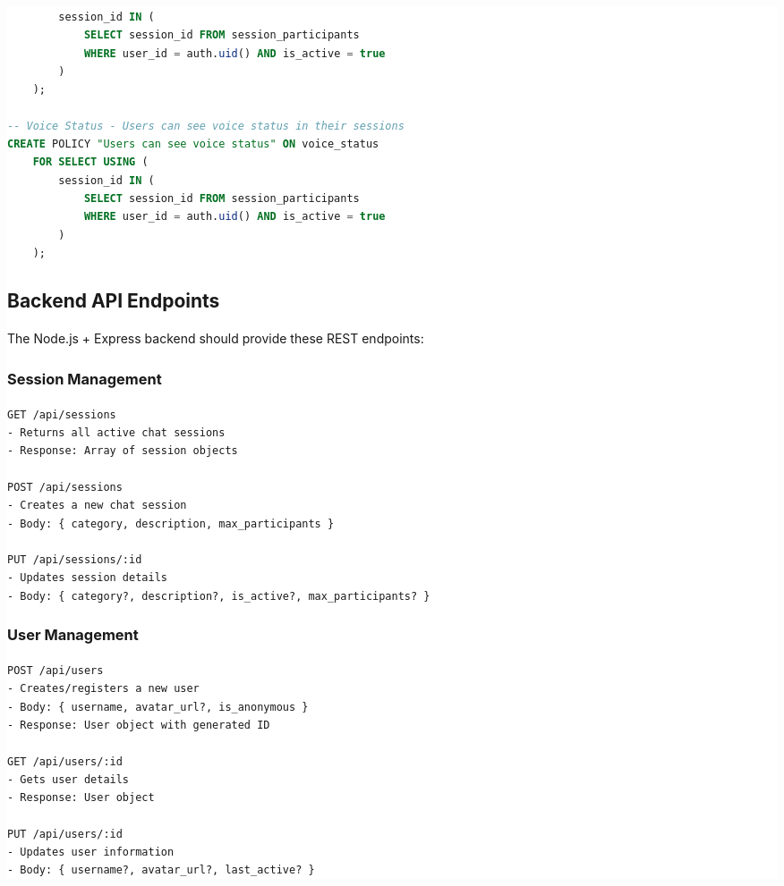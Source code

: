```sql
        session_id IN (
            SELECT session_id FROM session_participants 
            WHERE user_id = auth.uid() AND is_active = true
        )
    );

-- Voice Status - Users can see voice status in their sessions
CREATE POLICY "Users can see voice status" ON voice_status
    FOR SELECT USING (
        session_id IN (
            SELECT session_id FROM session_participants 
            WHERE user_id = auth.uid() AND is_active = true
        )
    );
```

## Backend API Endpoints

The Node.js + Express backend should provide these REST endpoints:

### Session Management
```
GET /api/sessions
- Returns all active chat sessions
- Response: Array of session objects

POST /api/sessions
- Creates a new chat session
- Body: { category, description, max_participants }

PUT /api/sessions/:id
- Updates session details
- Body: { category?, description?, is_active?, max_participants? }
```

### User Management
```
POST /api/users
- Creates/registers a new user
- Body: { username, avatar_url?, is_anonymous }
- Response: User object with generated ID

GET /api/users/:id
- Gets user details
- Response: User object

PUT /api/users/:id
- Updates user information
- Body: { username?, avatar_url?, last_active? }
```
